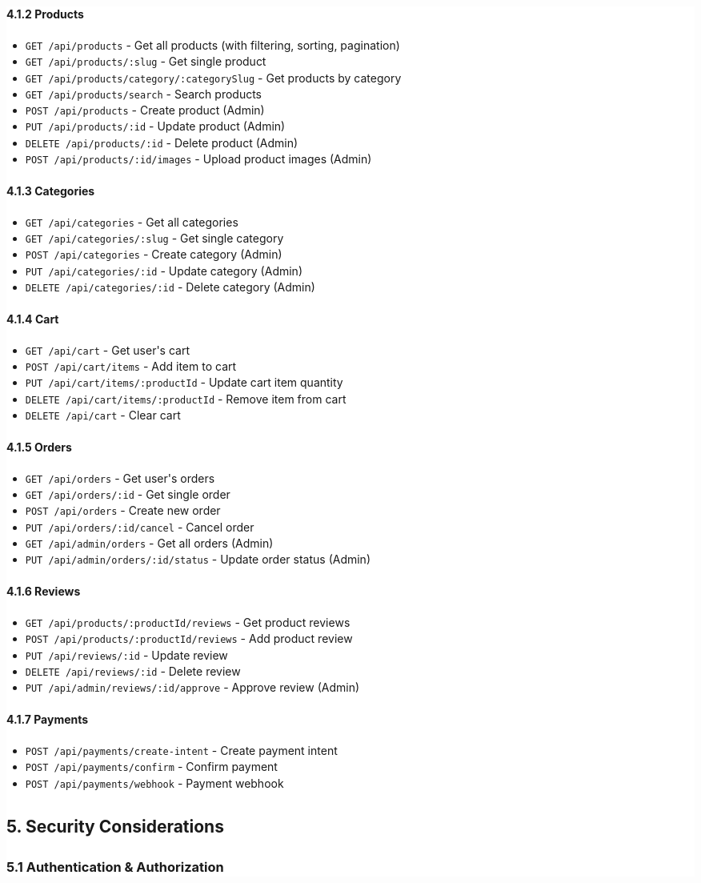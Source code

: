 #### 4.1.2 Products

- `GET /api/products` - Get all products (with filtering, sorting, pagination)
- `GET /api/products/:slug` - Get single product
- `GET /api/products/category/:categorySlug` - Get products by category
- `GET /api/products/search` - Search products
- `POST /api/products` - Create product (Admin)
- `PUT /api/products/:id` - Update product (Admin)
- `DELETE /api/products/:id` - Delete product (Admin)
- `POST /api/products/:id/images` - Upload product images (Admin)

#### 4.1.3 Categories

- `GET /api/categories` - Get all categories
- `GET /api/categories/:slug` - Get single category
- `POST /api/categories` - Create category (Admin)
- `PUT /api/categories/:id` - Update category (Admin)
- `DELETE /api/categories/:id` - Delete category (Admin)

#### 4.1.4 Cart

- `GET /api/cart` - Get user's cart
- `POST /api/cart/items` - Add item to cart
- `PUT /api/cart/items/:productId` - Update cart item quantity
- `DELETE /api/cart/items/:productId` - Remove item from cart
- `DELETE /api/cart` - Clear cart

#### 4.1.5 Orders

- `GET /api/orders` - Get user's orders
- `GET /api/orders/:id` - Get single order
- `POST /api/orders` - Create new order
- `PUT /api/orders/:id/cancel` - Cancel order
- `GET /api/admin/orders` - Get all orders (Admin)
- `PUT /api/admin/orders/:id/status` - Update order status (Admin)

#### 4.1.6 Reviews

- `GET /api/products/:productId/reviews` - Get product reviews
- `POST /api/products/:productId/reviews` - Add product review
- `PUT /api/reviews/:id` - Update review
- `DELETE /api/reviews/:id` - Delete review
- `PUT /api/admin/reviews/:id/approve` - Approve review (Admin)

#### 4.1.7 Payments

- `POST /api/payments/create-intent` - Create payment intent
- `POST /api/payments/confirm` - Confirm payment
- `POST /api/payments/webhook` - Payment webhook

## 5. Security Considerations

### 5.1 Authentication & Authorization
